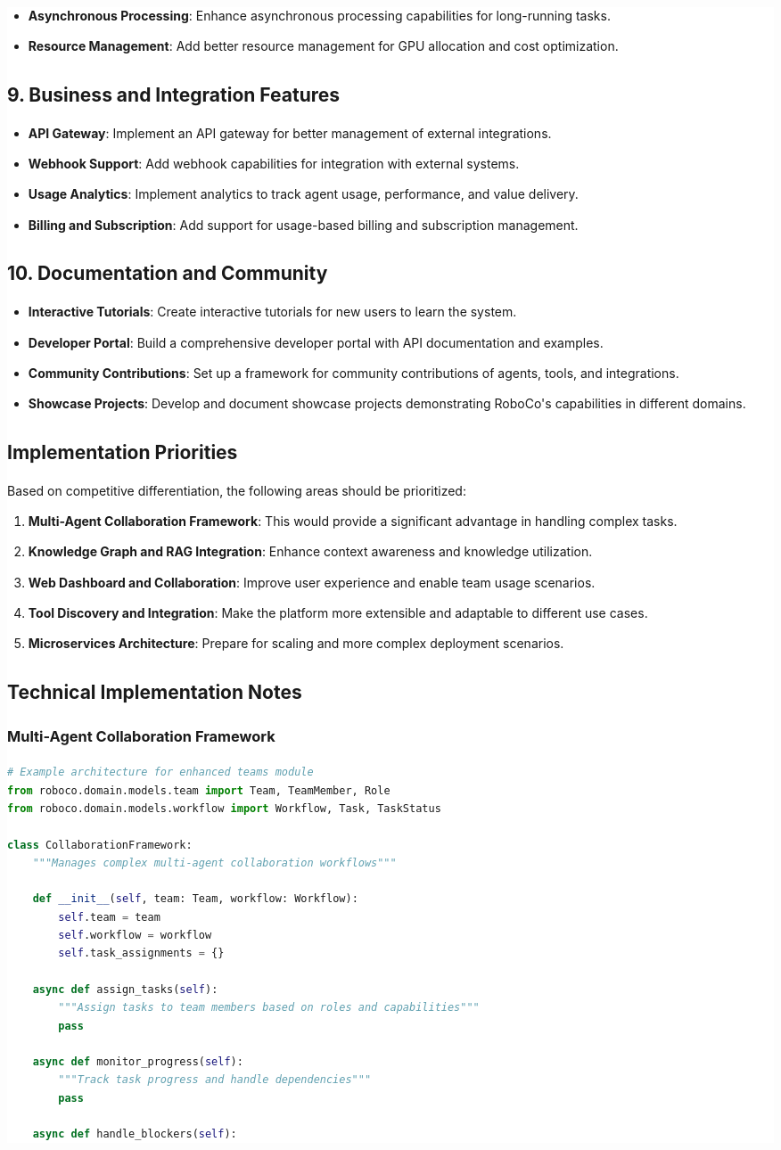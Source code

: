 - **Asynchronous Processing**: Enhance asynchronous processing capabilities for long-running tasks.

- **Resource Management**: Add better resource management for GPU allocation and cost optimization.

## 9. Business and Integration Features

- **API Gateway**: Implement an API gateway for better management of external integrations.

- **Webhook Support**: Add webhook capabilities for integration with external systems.

- **Usage Analytics**: Implement analytics to track agent usage, performance, and value delivery.

- **Billing and Subscription**: Add support for usage-based billing and subscription management.

## 10. Documentation and Community

- **Interactive Tutorials**: Create interactive tutorials for new users to learn the system.

- **Developer Portal**: Build a comprehensive developer portal with API documentation and examples.

- **Community Contributions**: Set up a framework for community contributions of agents, tools, and integrations.

- **Showcase Projects**: Develop and document showcase projects demonstrating RoboCo's capabilities in different domains.

## Implementation Priorities

Based on competitive differentiation, the following areas should be prioritized:

1. **Multi-Agent Collaboration Framework**: This would provide a significant advantage in handling complex tasks.

2. **Knowledge Graph and RAG Integration**: Enhance context awareness and knowledge utilization.

3. **Web Dashboard and Collaboration**: Improve user experience and enable team usage scenarios.

4. **Tool Discovery and Integration**: Make the platform more extensible and adaptable to different use cases.

5. **Microservices Architecture**: Prepare for scaling and more complex deployment scenarios.

## Technical Implementation Notes

### Multi-Agent Collaboration Framework

```python
# Example architecture for enhanced teams module
from roboco.domain.models.team import Team, TeamMember, Role
from roboco.domain.models.workflow import Workflow, Task, TaskStatus

class CollaborationFramework:
    """Manages complex multi-agent collaboration workflows"""
    
    def __init__(self, team: Team, workflow: Workflow):
        self.team = team
        self.workflow = workflow
        self.task_assignments = {}
        
    async def assign_tasks(self):
        """Assign tasks to team members based on roles and capabilities"""
        pass
        
    async def monitor_progress(self):
        """Track task progress and handle dependencies"""
        pass
        
    async def handle_blockers(self):
```